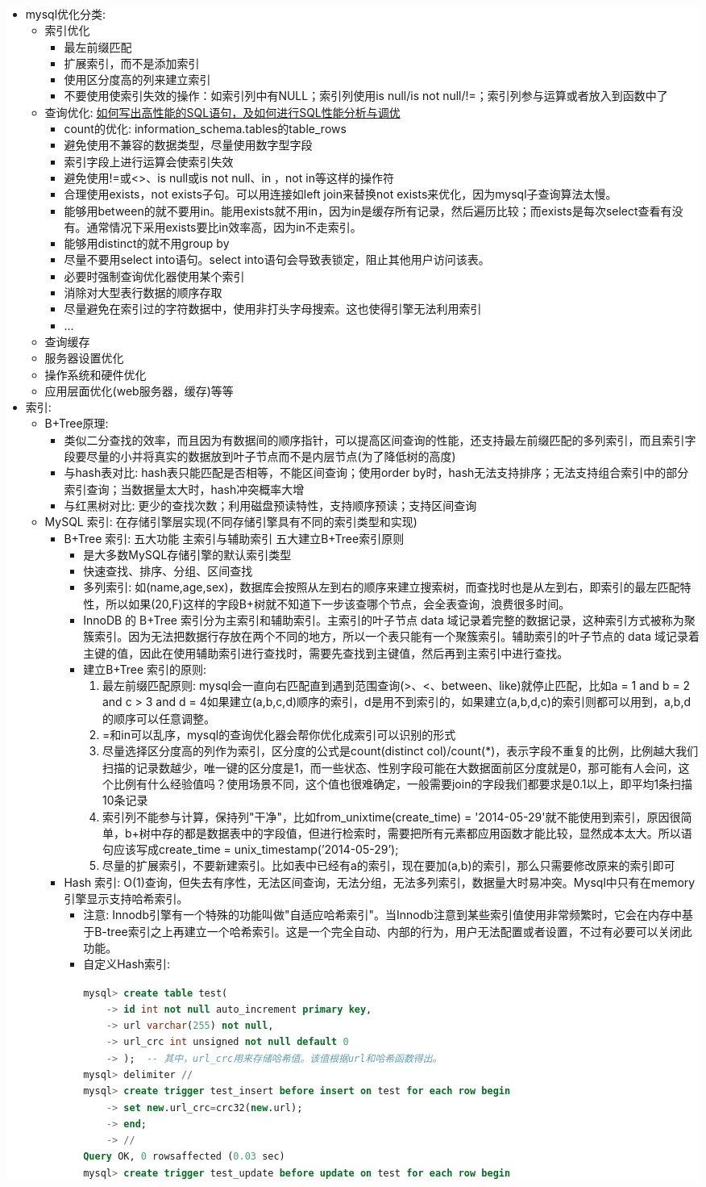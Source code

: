 - mysql优化分类: 
    - 索引优化
        - 最左前缀匹配
        - 扩展索引，而不是添加索引
        - 使用区分度高的列来建立索引
        - 不要使用使索引失效的操作：如索引列中有NULL；索引列使用is null/is not null/!=；索引列参与运算或者放入到函数中了
    - 查询优化: [如何写出高性能的SQL语句，及如何进行SQL性能分析与调优](https://blog.csdn.net/weixin_41660162/article/details/86429175)
        - count的优化: information_schema.tables的table_rows
        - 避免使用不兼容的数据类型，尽量使用数字型字段
        - 索引字段上进行运算会使索引失效
        - 避免使用!=或<>、is null或is not null、in ，not in等这样的操作符
        - 合理使用exists，not exists子句。可以用连接如left join来替换not exists来优化，因为mysql子查询算法太慢。
        - 能够用between的就不要用in。能用exists就不用in，因为in是缓存所有记录，然后遍历比较；而exists是每次select查看有没有。通常情况下采用exists要比in效率高，因为in不走索引。
        - 能够用distinct的就不用group by
        - 尽量不要用select into语句。select into语句会导致表锁定，阻止其他用户访问该表。
        - 必要时强制查询优化器使用某个索引
        - 消除对大型表行数据的顺序存取
        - 尽量避免在索引过的字符数据中，使用非打头字母搜索。这也使得引擎无法利用索引
        - ...
    - 查询缓存
    - 服务器设置优化
    - 操作系统和硬件优化
    - 应用层面优化(web服务器，缓存)等等
- 索引: 
    - B+Tree原理:
        - 类似二分查找的效率，而且因为有数据间的顺序指针，可以提高区间查询的性能，还支持最左前缀匹配的多列索引，而且索引字段要尽量的小并将真实的数据放到叶子节点而不是内层节点(为了降低树的高度)
        - 与hash表对比: hash表只能匹配是否相等，不能区间查询；使用order by时，hash无法支持排序；无法支持组合索引中的部分索引查询；当数据量太大时，hash冲突概率大增
        - 与红黑树对比: 更少的查找次数；利用磁盘预读特性，支持顺序预读；支持区间查询
    - MySQL 索引: 在存储引擎层实现(不同存储引擎具有不同的索引类型和实现)
        - B+Tree 索引: 五大功能 主索引与辅助索引 五大建立B+Tree索引原则
            - 是大多数MySQL存储引擎的默认索引类型
            - 快速查找、排序、分组、区间查找
            - 多列索引: 如(name,age,sex)，数据库会按照从左到右的顺序来建立搜索树，而查找时也是从左到右，即索引的最左匹配特性，所以如果(20,F)这样的字段B+树就不知道下一步该查哪个节点，会全表查询，浪费很多时间。
            - InnoDB 的 B+Tree 索引分为主索引和辅助索引。主索引的叶子节点 data 域记录着完整的数据记录，这种索引方式被称为聚簇索引。因为无法把数据行存放在两个不同的地方，所以一个表只能有一个聚簇索引。辅助索引的叶子节点的 data 域记录着主键的值，因此在使用辅助索引进行查找时，需要先查找到主键值，然后再到主索引中进行查找。
            - 建立B+Tree 索引的原则: 
                1. 最左前缀匹配原则: mysql会一直向右匹配直到遇到范围查询(>、<、between、like)就停止匹配，比如a = 1 and b = 2 and c > 3 and d = 4如果建立(a,b,c,d)顺序的索引，d是用不到索引的，如果建立(a,b,d,c)的索引则都可以用到，a,b,d的顺序可以任意调整。
                2. =和in可以乱序，mysql的查询优化器会帮你优化成索引可以识别的形式
                3. 尽量选择区分度高的列作为索引，区分度的公式是count(distinct col)/count(*)，表示字段不重复的比例，比例越大我们扫描的记录数越少，唯一键的区分度是1，而一些状态、性别字段可能在大数据面前区分度就是0，那可能有人会问，这个比例有什么经验值吗？使用场景不同，这个值也很难确定，一般需要join的字段我们都要求是0.1以上，即平均1条扫描10条记录
                4. 索引列不能参与计算，保持列"干净"，比如from_unixtime(create_time) = '2014-05-29'就不能使用到索引，原因很简单，b+树中存的都是数据表中的字段值，但进行检索时，需要把所有元素都应用函数才能比较，显然成本太大。所以语句应该写成create_time = unix_timestamp(’2014-05-29’);
                5. 尽量的扩展索引，不要新建索引。比如表中已经有a的索引，现在要加(a,b)的索引，那么只需要修改原来的索引即可
        - Hash 索引: O(1)查询，但失去有序性，无法区间查询，无法分组，无法多列索引，数据量大时易冲突。Mysql中只有在memory引擎显示支持哈希索引。
            - 注意: Innodb引擎有一个特殊的功能叫做"自适应哈希索引"。当Innodb注意到某些索引值使用非常频繁时，它会在内存中基于B-tree索引之上再建立一个哈希索引。这是一个完全自动、内部的行为，用户无法配置或者设置，不过有必要可以关闭此功能。
            - 自定义Hash索引: 
                ```sql
                mysql> create table test(
                    -> id int not null auto_increment primary key,
                    -> url varchar(255) not null,
                    -> url_crc int unsigned not null default 0
                    -> );  -- 其中，url_crc用来存储哈希值。该值根据url和哈希函数得出。
                mysql> delimiter //
                mysql> create trigger test_insert before insert on test for each row begin
                    -> set new.url_crc=crc32(new.url);
                    -> end;
                    -> //
                Query OK, 0 rowsaffected (0.03 sec)
                mysql> create trigger test_update before update on test for each row begin